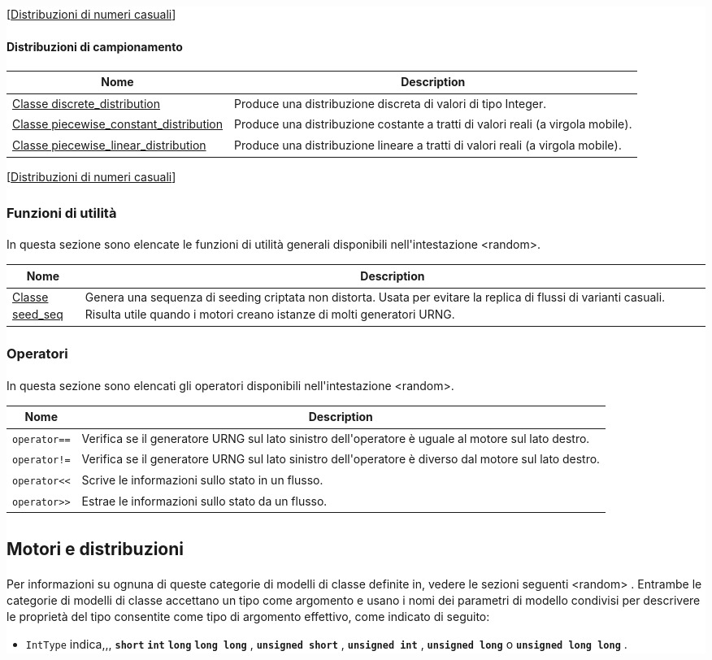 [[Distribuzioni di numeri casuali](#distributions)]

#### <a name="sampling-distributions"></a>Distribuzioni di campionamento

|Nome|Description|
|-|-|
|[Classe discrete_distribution](../standard-library/discrete-distribution-class.md)|Produce una distribuzione discreta di valori di tipo Integer.|
|[Classe piecewise_constant_distribution](../standard-library/piecewise-constant-distribution-class.md)|Produce una distribuzione costante a tratti di valori reali (a virgola mobile).|
|[Classe piecewise_linear_distribution](../standard-library/piecewise-linear-distribution-class.md)|Produce una distribuzione lineare a tratti di valori reali (a virgola mobile).|

[[Distribuzioni di numeri casuali](#distributions)]

### <a name="utility-functions"></a>Funzioni di utilità

In questa sezione sono elencate le funzioni di utilità generali disponibili nell'intestazione \<random>.

|Nome|Description|
|-|-|
|[Classe seed_seq](../standard-library/seed-seq-class.md)|Genera una sequenza di seeding criptata non distorta. Usata per evitare la replica di flussi di varianti casuali. Risulta utile quando i motori creano istanze di molti generatori URNG.|

### <a name="operators"></a>Operatori

In questa sezione sono elencati gli operatori disponibili nell'intestazione \<random>.

|Nome|Description|
|-|-|
|`operator==`|Verifica se il generatore URNG sul lato sinistro dell'operatore è uguale al motore sul lato destro.|
|`operator!=`|Verifica se il generatore URNG sul lato sinistro dell'operatore è diverso dal motore sul lato destro.|
|`operator<<`|Scrive le informazioni sullo stato in un flusso.|
|`operator>>`|Estrae le informazioni sullo stato da un flusso.|

## <a name="engines-and-distributions"></a><a name="engdist"></a> Motori e distribuzioni

Per informazioni su ognuna di queste categorie di modelli di classe definite in, vedere le sezioni seguenti \<random> . Entrambe le categorie di modelli di classe accettano un tipo come argomento e usano i nomi dei parametri di modello condivisi per descrivere le proprietà del tipo consentite come tipo di argomento effettivo, come indicato di seguito:

- `IntType` indica,,, **`short`** **`int`** **`long`** **`long long`** , **`unsigned short`** , **`unsigned int`** , **`unsigned long`** o **`unsigned long long`** .
